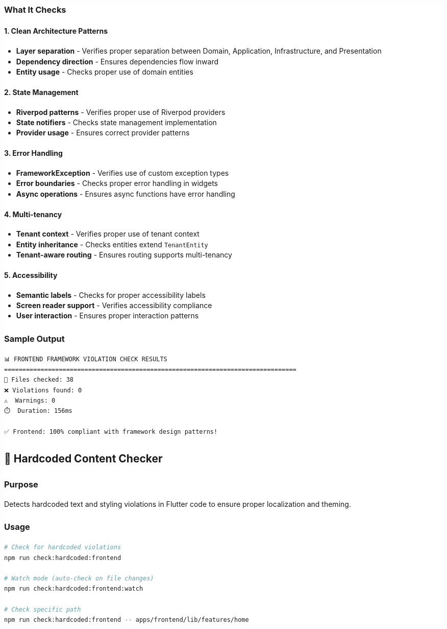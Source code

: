 ### What It Checks

#### 1. Clean Architecture Patterns
- **Layer separation** - Verifies proper separation between Domain, Application, Infrastructure, and Presentation
- **Dependency direction** - Ensures dependencies flow inward
- **Entity usage** - Checks proper use of domain entities

#### 2. State Management
- **Riverpod patterns** - Verifies proper use of Riverpod providers
- **State notifiers** - Checks state management implementation
- **Provider usage** - Ensures correct provider patterns

#### 3. Error Handling
- **FrameworkException** - Verifies use of custom exception types
- **Error boundaries** - Checks proper error handling in widgets
- **Async operations** - Ensures async functions have error handling

#### 4. Multi-tenancy
- **Tenant context** - Verifies proper use of tenant context
- **Entity inheritance** - Checks entities extend `TenantEntity`
- **Tenant-aware routing** - Ensures routing supports multi-tenancy

#### 5. Accessibility
- **Semantic labels** - Checks for proper accessibility labels
- **Screen reader support** - Verifies accessibility compliance
- **User interaction** - Ensures proper interaction patterns

### Sample Output
```
📊 FRONTEND FRAMEWORK VIOLATION CHECK RESULTS
================================================================================
📁 Files checked: 38
❌ Violations found: 0
⚠️  Warnings: 0
⏱️  Duration: 156ms

✅ Frontend: 100% compliant with framework design patterns!
```

## 🎯 Hardcoded Content Checker

### Purpose
Detects hardcoded text and styling violations in Flutter code to ensure proper localization and theming.

### Usage
```bash
# Check for hardcoded violations
npm run check:hardcoded:frontend

# Watch mode (auto-check on file changes)
npm run check:hardcoded:frontend:watch

# Check specific path
npm run check:hardcoded:frontend -- apps/frontend/lib/features/home
```
